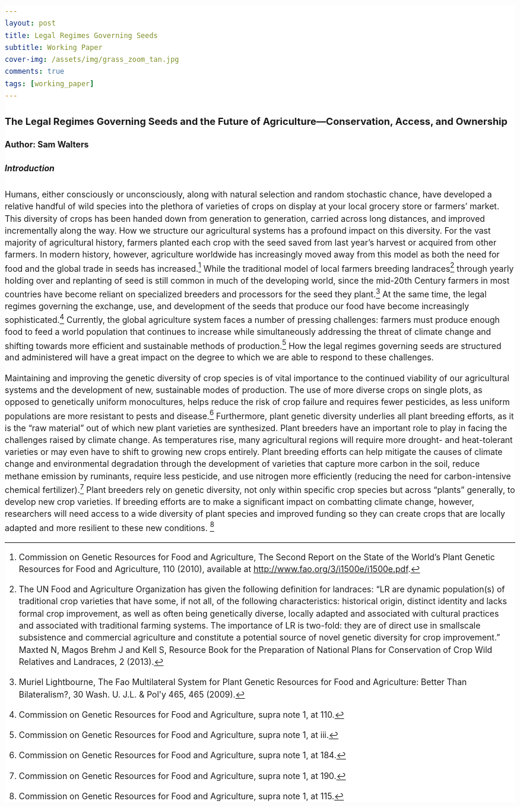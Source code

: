 ```yaml
---
layout: post
title: Legal Regimes Governing Seeds
subtitle: Working Paper
cover-img: /assets/img/grass_zoom_tan.jpg
comments: true
tags: [working_paper]
---
```


### The Legal Regimes Governing Seeds and the Future of Agriculture—Conservation, Access, and Ownership
**Author: Sam Walters**
##### Introduction
Humans, either consciously or unconsciously, along with natural selection and random stochastic chance, have developed a relative handful of wild species into the plethora of varieties of crops on display at your local grocery store or farmers’ market. This diversity of crops has been handed down from generation to generation, carried across long distances, and improved incrementally along the way. How we structure our agricultural systems has a profound impact on this diversity. For the vast majority of agricultural history, farmers planted each crop with the seed saved from last year’s harvest or acquired from other farmers. In modern history, however, agriculture worldwide has increasingly moved away from this model as both the need for food and the global trade in seeds has increased.[^1]  While the traditional model of local farmers breeding landraces[^2] through yearly holding over and replanting of seed is still common in much of the developing world, since the mid-20th Century farmers in most countries have become reliant on specialized breeders and processors for the seed they plant.[^3]  At the same time, the legal regimes governing the exchange, use, and development of the seeds that produce our food have become increasingly sophisticated.[^4]  Currently, the global agriculture system faces a number of pressing challenges: farmers must produce enough food to feed a world population that continues to increase while simultaneously addressing the threat of climate change and shifting towards more efficient and sustainable methods of production.[^5]  How the legal regimes governing seeds are structured and administered will have a great impact on the degree to which we are able to respond to these challenges.

Maintaining and improving the genetic diversity of crop species is of vital importance to the continued viability of our agricultural systems and the development of new, sustainable modes of production. The use of more diverse crops on single plots, as opposed to genetically uniform monocultures, helps reduce the risk of crop failure and requires fewer pesticides, as less uniform populations are more resistant to pests and disease.[^6]  Furthermore, plant genetic diversity underlies all plant breeding efforts, as it is the “raw material” out of which new plant varieties are synthesized. Plant breeders have an important role to play in facing the challenges raised by climate change. As temperatures rise, many agricultural regions will require more drought- and heat-tolerant varieties or may even have to shift to growing new crops entirely. Plant breeding efforts can  help mitigate the causes of climate change and environmental degradation through the development of varieties that capture more carbon in the soil, reduce methane emission by ruminants, require less pesticide, and use nitrogen more efficiently (reducing the need for carbon-intensive chemical fertilizer).[^7]  Plant breeders rely on genetic diversity, not only within specific crop species but across “plants” generally, to develop new crop varieties. If breeding efforts are to make a significant impact on combatting climate change, however, researchers will need access to a wide diversity of plant species and improved funding so they can create crops that are locally adapted and more resilient to these new conditions. [^8]


[^1]: Commission on Genetic Resources for Food and Agriculture, The Second Report on the State of the World’s Plant Genetic Resources for Food and Agriculture, 110 (2010), available at http://www.fao.org/3/i1500e/i1500e.pdf.
[^2]: The UN Food and Agriculture Organization has given the following definition for landraces: “LR are dynamic population(s) of traditional crop varieties that have some, if not all, of the following characteristics: historical origin, distinct identity and lacks formal crop improvement, as well as often being genetically diverse, locally adapted and associated with cultural practices and associated with traditional farming systems. The importance of LR is two-fold: they are of direct use in smallscale subsistence and commercial agriculture and constitute a potential source of novel genetic diversity for crop improvement.” Maxted N, Magos Brehm J and Kell S, Resource Book for the Preparation of National Plans for Conservation of Crop Wild Relatives and Landraces, 2 (2013).
[^3]: Muriel Lightbourne, The Fao Multilateral System for Plant Genetic Resources for Food and Agriculture: Better Than Bilateralism?, 30 Wash. U. J.L. & Pol'y 465, 465 (2009).
[^4]: Commission on Genetic Resources for Food and Agriculture, supra note 1, at 110.
[^5]: Commission on Genetic Resources for Food and Agriculture, supra note 1, at iii.
[^6]: Commission on Genetic Resources for Food and Agriculture, supra note 1, at 184.
[^7]: Commission on Genetic Resources for Food and Agriculture, supra note 1, at 190.
[^8]: Commission on Genetic Resources for Food and Agriculture, supra note 1, at 115.
[^9]: Cox et al., Breeding Perennial Grain Crops, 21 Critical Reviews in Plant Sciences 59, 60 (2002).
[^10]: FAO, Save and Grow. A policymaker’s guide to the sustainable intensification of smallholder crop production, (2011), available at http://www.fao.org/docrep/014/i2215e/i2215e.pdf.
[^11]: Wes Jackson, Natural Systems Agriculture: a Truly Radical Alternative, 88 Agriculture, Ecosystems & Envir. 111, 113 (2002).
[^12]: Cox et al., supra note 8, at 59.
[^13]: Jackson, supra note 10, at 113.
[^14]: Wim H. Van der Putten, Are Perennial Crops More Adapted to Maintain Long-Term Relationships With Soils And, Therefore, To Sustainable Production systems, Soil Restoration and Conservation?, Perennial Crops For Food Security; Proceeding of the FAO Expert Workshop, 253 (2013), available at http://www.fao.org/3/a-i3495e.pdf.
[^15]: Id. at 254.
[^16]: Cox et al., supra note 8, at 59.
[^17]: For temperate grassland prairie, these functional groups include warm-season grasses, cool-season grasses, legumes, and composites. Jackson, supra note 10, at 116.
[^18]: Jackson, supra note 10, at 115.
[^19]: See Commission on Genetic Resources for Food and Agriculture, Second Global Plan of Action for Plant Genetic Resources for Food and Agriculture, 4 (2011), available at http://www.fao.org/3/i2624e/i2624e00.pdf.
[^20]: *Id.* at 9. 
[^21]: Pablo Pellegrini & Galo Balatti, Noah’s Arks in the XXI Century. A Typology of Seed Banks, 25 Biodiversity and Conservation 2753, 2755 (2016).
[^22]: Pellegrini, supra note 18, at 2756.
[^23]: Commission on Genetic Resources for Food and Agriculture, supra note 1, at 15; Commission on Genetic Resources for Food and Agriculture, The State of the World’s Biodiversity for Food and Agriculture, 66 (2019), available at http://www.fao.org/3/ca3129en/CA3129EN.pdf.
[^24]: Commission on Genetic Resources for Food and Agriculture, Topics: Plant Genetic Resources (last accessed November 14, 2020), available at http://www.fao.org/cgrfa/topics/plants/en/.
[^25]: Lightbourne, supra note 3, at 465.
[^26]: Commission on Genetic Resources for Food and Agriculture, supra note 20, at 15.
[^27]: See Commission on Genetic Resources for Food and Agriculture, supra note 1, at 16.
[^28]: Genetic vulnerability has been defined by the FAO as a “condition that results when a widely planted crop is uniformly susceptible to a pest, pathogen or environmental hazard as a result of its genetic constitution, thereby creating a potential for widespread crop losses.” Commission on Genetic Resources for Food and Agriculture, supra note 1, at 15.
[^29]: Commission on Genetic Resources for Food and Agriculture, supra note 1, at 184.
[^30]: Commission on Genetic Resources for Food and Agriculture, supra note 1, at 190.
[^31]: Commission on Genetic Resources for Food and Agriculture, Genebank Standards for Plant Genetic Resources for Food and Agriculture, 2 (2014), available at http://www.fao.org/3/a-i3704e.pdf.
[^32]: Commission on Genetic Resources for Food and Agriculture, supra note 1, at 67.
[^33]: Commission on Genetic Resources for Food and Agriculture, supra note 1, at 67.
[^34]: Commission on Genetic Resources for Food and Agriculture, supra note 1, at 70.
[^35]: United Nations Division for Sustainable Development Goals, Commission on Genetic Resources for Food and Agriculture (CGRFA), (last accessed November 14, 2020), available at https://sustainabledevelopment.un.org/index.php?page=view&type=30022&nr=180&menu=3170.
[^36]: Gregory Rose, International Law of Sustainable Agriculture in the 21st Century: The International Treaty on Plant Genetic Resources for Food and Agriculture, 15 Geo. Int'l Envtl. L. Rev. 583, 588-89 (2003).
[^37]: Rose, supra note 33, at 589. 
[^38]: For more comprehensive discussion of the Global System, see Rose, supra note 33, at 589-97.
[^39]: Commission on Genetic Resources for Food and Agriculture, supra note 1, at 55.
[^40]: Rose, supra note 33, at 594.
[^41]: *Id.*
[^42]: Commission on Genetic Resources for Food and Agriculture, supra note 1, at 66.
[^43]: Commission on Genetic Resources for Food and Agriculture, supra note 1, at 71.
[^44]: Commission on Genetic Resources for Food and Agriculture, supra note 1, at 55.
[^45]: See Commission on Genetic Resources for Food and Agriculture, supra note 1, at 71-74.
[^46]: Commission on Genetic Resources for Food and Agriculture, supra note 1, at 73.
[^47]: Ryann Beck, Farmers' Rights and Open Source Licensing, 1 Ariz. J. Envtl. L. & Pol'y 167, 184 (2011).
[^48]: “Genetic resources” under the CBD is defined as “genetic material of actual or potential value.” “Genetic material” is in turn defined as “any material of plant, animal, microbial or other origin containing functional units of heredity.” Convention on Biological Diversity, Art. 1, June 5, 1992, 1760 U.N.T.S. 79, 143; 31 I.L.M. 818 (1992).
[^49]: Beck, supra note 44, at 184.
[^50]: Pellegrini, supra note 18, at 2757.
[^51]: Convention on Biodiversity, List of Parties (last accessed November 14, 2020), available at https://www.cbd.int/information/parties.shtml.
[^52]: *Id.*; see also Jessica P. R. Thorn, Kew Royal Botanical Gardens State of the World’s Plants 2016, 72 (2016), available at https://stateoftheworldsplants.org/2016/report/sotwp_2016.pdf.
[^53]: Convention on Biological Diversity, Art. 1, June 5, 1992, 1760 U.N.T.S. 79, 143; 31 I.L.M. 818 (1992).
[^54]: CBD supra note 50, at Art. 15.1.
[^55]: Beck, supra note 44, at 184.
[^56]: Rose, supra note 33, at 607 n.115.
[^57]: Pellegrini, supra note 18, at 2757.
[^58]: CBD supra note 50, at Art. 6.
[^59]: CBD supra note 50, at Art. 2.
[^60]: CBD supra note 50, at Art. 7.
[^61]: CBD supra note 50, at Art. 8-9.
[^62]: CBD supra note 50, at Art. 2.
[^63]: *Id.*
[^64]: Beck, supra note 44, at 185.
[^65]: *Id.*
[^66]: Zulmarie Urrutia-Vélez, Biopiracy: Is There A Need for A More Extensive Definition of "Novelty" Within the Context of Us Patent Laws?, 2 U. Puerto Rico Bus. L.J. 323, 327 (2011).
[^67]: Pellegrini, supra note, 18, at 2757.
[^68]: See CBD supra note 50, at Art. 15-21.
[^69]: CBD supra note 50, at Art. 15.4-15.5.
[^70]: CBD supra note 50, at Art. 16.1.
[^71]: Rose, supra note 33, at 607.
[^72]: Commission on Genetic Resources for Food and Agriculture, supra note 1, at 173.
[^73]: CBD supra note 50, at Art. 15.3.
[^74]: Rose, supra note 33, at 605.
[^75]: Rose, supra note 33, at 606.
[^76]: Rose, supra note 33, at 608.
[^77]: Commission on Genetic Resources for Food and Agriculture, supra note 1, at 168.
[^78]: Commission on Genetic Resources for Food and Agriculture, supra note 1, at 173.
[^79]: Commission on Genetic Resources for Food and Agriculture, supra note 1, at 174.
[^80]: Carlos M. Correa, The Access Regime and the Implementation of the FAO International Treaty on Plant Genetic Resources for Food and Agriculture in the Andean Group Countries, 6 J. World Intell. Prop. 795, 802 (2003).
[^81]: Monica Rosell, Access to Genetic Resources: A Critical Approach to Decision 391 “Common Regime on Access to Genetic Resources” of the Cartagena Agreement, 6 Rev. of Eur. Community & Int’l Envtl. L. 274, 274 (1997).
[^82]: Correa, supra note 79, at 795.
[^83]: *Id.*
[^84]: Correa, supra note 79, at 805.
[^85]: Rose, supra note 33, at 600-01.
[^86]: International Undertaking on Plant Genetic Resources, Art. 1, FAO Res. 8/83 (Nov. 23, 1983).
[^87]: Beck, supra note 44, at 184.
[^88]: Rose, supra note 33, at 599.
[^89]: *Id.*
[^90]: Rose, supra note 33, at 600.
[^91]: *Id.*
[^92]: Commission on Genetic Resources for Food and Agriculture, supra note 1, at 130.
[^93]: GRAIN, UPOV 91 and Other Seed Laws: A Basic Primer On How Companies Intend to Control and Monopolise Seeds, 4 (2015), available at https://www.grain.org/article/entries/5314-upov-91-and-other-seed-laws-a-basic-primer-on-how-companies-intend-to-control-and-monopolise-seeds?.
[^94]: *Id.*
[^95]: International Union for the Protection of New Varieties of Plants, UPOV Report on the Impact of Plant Variety Protection, 25 (2005), available at https://www.upov.int/export/sites/upov/about/en/pdf/353_upov_report.pdf.
[^96]: An online version of the text of the TRIPS Agreement can be found at https://www.wto.org/english/docs_e/legal_e/27-trips_01_e.htm.
[^97]: Charles Lawson, The Breeder’s Exemption Under UPOV 1991, the Convention on Biological Diversity and its Nagoya Protocol, 10 J. Intell. Prop. L. & Prac. 526, 527 (2015).
[^98]: Agreement on Trade-Related Aspects of Intellectual Property Rights, Apr. 15, 1994 Marrakesh Agreement Establishing the World Trade Organization, Annex 1C, Art. 27.3(b), 1869 U.N.T.S. 3; 33 I.L.M. 1197 (1994).
[^99]: Commission on Genetic Resources for Food and Agriculture, supra note 1, at 131.
[^100]: *Id.*
[^101]: Belgium, Denmark, France, Germany, Ireland, Italy, Netherlands, Spain, Sweden, United Kingdom, Australia, Canada, Hungary, Israel, Japan, New Zealand, Poland, South Africa, Switzerland, and the United States of America. International Union for the Protection of New Varieties of Plants, supra note 94, at 16.
[^102]: International Union for the Protection of New Varieties of Plants, Members of the International Union for the Protection of New Varieties of Plants, (status on February 3, 2020), available at https://www.upov.int/edocs/pubdocs/en/upov_pub_423.pdf.
[^103]: International Convention for the Protection of New Varieties of Plants, Art. 2, Dec. 2, 1961, S. Treaty Doc. No. 104-17 (1991).
[^104]: Commission on Genetic Resources for Food and Agriculture, supra note 1, at 131.
[^105]: International Convention for the Protection of New Varieties of Plants supra note 102, at Art. 5(1).
[^106]: International Convention for the Protection of New Varieties of Plants supra note 102, at Art. 14(1).
[^107]: International Convention for the Protection of New Varieties of Plants supra note 102, at Art. 14(2).
[^108]: International Convention for the Protection of New Varieties of Plants supra note 102, at Art. 14(3).
[^109]: International Convention for the Protection of New Varieties of Plants supra note 102, at Art. 14(5)(i).
[^110]: International Convention for the Protection of New Varieties of Plants supra note 102, at Art. 14(5)(ii).
[^111]: International Convention for the Protection of New Varieties of Plants supra note 102, at Art. 14(5)(iii).
[^112]: International Convention for the Protection of New Varieties of Plants supra note 102, at Art. 15(1).
[^113]: International Convention for the Protection of New Varieties of Plants supra note 102, at Art. 15(2).
[^114]: Including the United States, Japan, Australia, and to some extent, the European Union. See Commission on Genetic Resources for Food and Agriculture, supra note 1, at 133.
[^115]: Commission on Genetic Resources for Food and Agriculture, supra note 1, at 132.
[^116]: *Id.*
[^117]: Beck, supra note 44, at 176.
[^118]: Commission on Genetic Resources for Food and Agriculture, supra note 1, at 133.
[^119]: See Beck, supra note 44, at 176-77.
[^120]: Center for Food Safety & Save Our Seeds, Seed Giants vs. U.S. Farmers, 14 (2013), available at http://www.centerforfoodsafety.org/files/seed-giants_final_04424.pdf.
[^121]: Center for Food Safety & Save Our Seeds, supra note 119, at 14.
[^122]: Center for Food Safety & Save Our Seeds, supra note 119, at 15.
[^123]: *Id.*
[^124]: Center for Food Safety & Save Our Seeds, supra note 119, at 13.
[^125]: Lightbourne, supra note 3, at 465.
[^126]: Center for Food Safety & Save Our Seeds, supra note 119, at 17.
[^127]: *Id.*
[^128]: Dana Varinsky, The $66 Billion Bayer-Monsanto Merger Just Got a Major Green Light—But Farmers are Terrified, Business Insider (May 29, 2018), available at https://www.businessinsider.com/bayer-monsanto-merger-has-farmers-worried-2018-4.
[^129]: Center for Food Safety & Save Our Seeds, supra note 119, at 16.
[^130]: *See* Center for Food Safety & Save Our Seeds, supra note 119, at 22-26.
[^131]: Center for Food Safety & Save Our Seeds, supra note 119, at 6.
[^132]: Lightbourne, supra note 3, at 467.
[^133]: Rose, supra note 33, at 612.
[^134]: See Rose, supra note 33, at 612-613.
[^135]: Food and Agriculture Organization of the United Nations, International Treaty on Plant Genetic Resources for Food and Agriculture: Overview (last accessed November 14, 2020), available at http://www.fao.org/plant-treaty/overview/en/.
[^136]: Food and Agriculture Organization of the United Nations, International Treaty on Plant Genetic Resources for Food and Agriculture: Membership (last accessed November 14, 2020), available at http://www.fao.org/plant-treaty/countries/membership/en/.
[^137]: U.S. Mission to the UN Agencies in Rome, The United States Joins the International Treaty on Plant Genetic Resources for Food and Agriculture (April 14, 2017), available at https://usunrome.usmission.gov/united-states-joins-international-treaty-plant-genetic-resources-food-agriculture/.
[^138]: Food and Agriculture Organization of the United Nations, supra note 134.
[^139]: These crops account for 80 percent of all human consumption. Id.
[^140]: Commission on Genetic Resources for Food and Agriculture, supra note 1, at 155.
[^141]: International Treaty on Plant Genetic Resources for Food and Agriculture, with Annexes, Art. 11.1, Nov. 3, 2001, T.I.A.S. 17-313.
[^142]: ITPGRFA supra note 141, at Annex I. A full list of the Annex I crops can be found at http://www.fao.org/fileadmin/templates/agphome/documents/PGR/PubPGR/ResourceBook/annex1.pdf.
[^143]: Rose, supra note 33, at 617.
[^144]: Lightbourne, supra note 3, at 469.
[^145]: ITPGRFA supra note 141, at Art. 11.2.
[^146]: ITPGRFA supra note 141, at Art. 11.5.
[^147]: Rose, supra note 33, at 617.
[^148]: Commission on Genetic Resources for Food and Agriculture, supra note 1, at 165.
[^149]: Commission on Genetic Resources for Food and Agriculture, supra note 1, at 165.
[^150]: Food and Agriculture Organization of the United Nations, supra note 134.
[^151]: See Global Crop Diversity Trust, Svalbard Global Seed Vault Fact Sheet.(last accessed  November 14, 2020), available at https://cdn.croptrust.org/wp/wp-content/uploads/2018/11/Svalbard-2-Pager.pdf.
[^152]: ITPGRFA supra note 141, at Art. 10.2.
[^153]: ITPGRFA supra note 141, at Art. 12.2.
[^154]: ITPGRFA supra note 141, at Art. 12.3(b).
[^155]: ITPGRFA supra note 141, at Art. 12.3(c).
[^156]: ITPGRFA supra note 141, at Art. 12.3(a).
[^157]: ITPGRFA supra note 141, at Art. 12.3(d).
[^158]: ITPGRFA supra note 141, at Art. 12.4.
[^159]: Commission on Genetic Resources for Food and Agriculture, supra note 1, at 165.
[^160]: See Lightbourne, supra note 3, at 479.
[^161]: ITPGRFA supra note 141, at Art. 13.2(d)(ii).
[^162]: *Id.*
[^163]: Lightbourne, supra note 3, at 470.
[^164]: ITPGRFA supra note 141, at Art 13.2.
[^165]: ITPGRFA supra note 141, at Art. 13.3.
[^166]: Food and Agriculture Organization of the United Nations, supra note 134.
[^167]: Commission on Genetic Resources for Food and Agriculture, Synthetic Account of the Second Global Plan of Action for Plant Genetic Resources for Food and Agriculture, 6 (2012), available at http://www.fao.org/3/i2650e/i2650e.pdf.
[^168]: ITPGRFA supra note 141, at Art. 14.
[^169]: ITPGRFA supra note 141, at Art. 5.1.
[^170]: ITPGRFA supra note 141, at Art. 5.1(a)-(b).
[^171]: ITPGRFA supra note 141, at Art. 5.1(e)-(f).
[^172]: ITPGRFA supra note 141, at Art. 5.1(d).
[^173]: ITPGRFA supra note 141, at Art. 5.1(c).
[^174]: ITPGRFA supra note 141, at Art. 5.2.
[^175]: ITPGRFA supra note 141, at Art. 6.1.
[^176]: ITPGRFA supra note 141, at Art. 6.2.
[^177]: ITPGRFA supra note 141, at Art. 6.2(a).
[^178]: ITPGRFA supra note 141, at Art. 6.2(d).
[^179]: ITPGRFA supra note 141, at Art. 6.2(b).
[^180]: ITPGRFA supra note 141, at Art. 6.2(c).
[^181]: ITPGRFA supra note 141, at Art. 6.2(e).
[^182]: ITPGRFA supra note 141, at Art. 9.2-9.3.
[^183]: Beck, supra note 44, at 191.
[^184]: Commission on Genetic Resources for Food and Agriculture, supra note 1, at 96; see also generally Martin Mascher et al., Genebank Genomics Bridges the Gap between the Conservation of Crop Diversity and Plant Breeding, 51 Nature Genetics 1076 (2019).
[^185]: Commission on Genetic Resources for Food and Agriculture, supra note 1, at 99.
[^186]: Commission on Genetic Resources for Food and Agriculture, supra note 1, at 99.
[^187]: See Commission on Genetic Resources for Food and Agriculture, supra note 1, at 102-03.
[^188]: Commission on Genetic Resources for Food and Agriculture, supra note 1, at 165.
[^189]: Commission on Genetic Resources for Food and Agriculture, supra note 1, at 103.
[^190]: Mascher et al., supra note 184, at 1076.
[^191]: Commission on Genetic Resources for Food and Agriculture, The State of the World’s Biodiversity for Food and Agriculture, 115 (2019), available at http://www.fao.org/3/ca3129en/CA3129EN.pdf 
[^192]: Commission on Genetic Resources for Food and Agriculture, supra note 1, at 70.
[^193]: Commission on Genetic Resources for Food and Agriculture, supra note 191, at 327.
[^194]: *Id.* at 327-28. See also generally Mascher et al., supra note 184.
[^195]: Commission on Genetic Resources for Food and Agriculture, supra note 191, at 327-28.